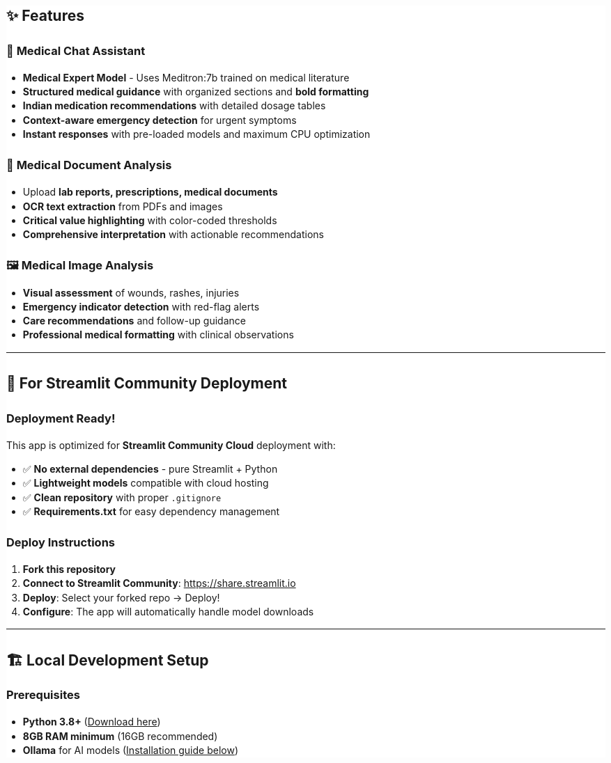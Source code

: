 
## ✨ Features

### 💬 **Medical Chat Assistant**
- **Medical Expert Model** - Uses Meditron:7b trained on medical literature
- **Structured medical guidance** with organized sections and **bold formatting**
- **Indian medication recommendations** with detailed dosage tables
- **Context-aware emergency detection** for urgent symptoms
- **Instant responses** with pre-loaded models and maximum CPU optimization

### 📄 **Medical Document Analysis**
- Upload **lab reports, prescriptions, medical documents**
- **OCR text extraction** from PDFs and images
- **Critical value highlighting** with color-coded thresholds
- **Comprehensive interpretation** with actionable recommendations

### 🖼️ **Medical Image Analysis**
- **Visual assessment** of wounds, rashes, injuries
- **Emergency indicator detection** with red-flag alerts
- **Care recommendations** and follow-up guidance
- **Professional medical formatting** with clinical observations

---

## 🎯 For Streamlit Community Deployment

### **Deployment Ready!**
This app is optimized for **Streamlit Community Cloud** deployment with:
- ✅ **No external dependencies** - pure Streamlit + Python
- ✅ **Lightweight models** compatible with cloud hosting
- ✅ **Clean repository** with proper `.gitignore`
- ✅ **Requirements.txt** for easy dependency management

### **Deploy Instructions**

1. **Fork this repository**
2. **Connect to Streamlit Community**: https://share.streamlit.io
3. **Deploy**: Select your forked repo → Deploy!
4. **Configure**: The app will automatically handle model downloads

---

## 🏗️ Local Development Setup

### **Prerequisites**
- **Python 3.8+** ([Download here](https://www.python.org/downloads/))
- **8GB RAM minimum** (16GB recommended)
- **Ollama** for AI models ([Installation guide below](#ollama-installation))
